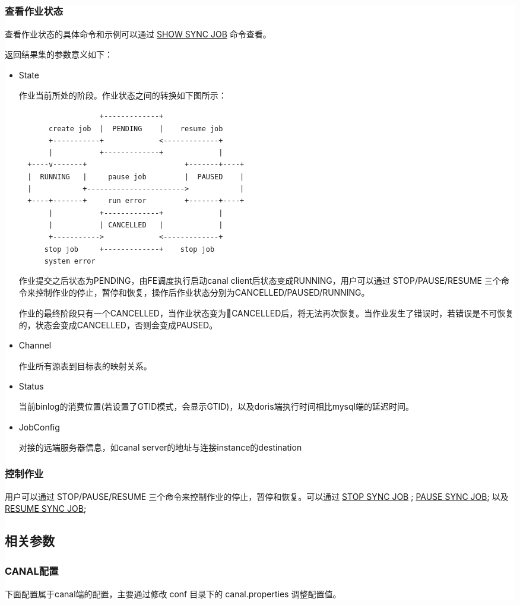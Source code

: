 ### 查看作业状态

查看作业状态的具体命令和示例可以通过 [SHOW SYNC JOB](../../../sql-manual/sql-reference/Show-Statements/SHOW-SYNC-JOB.md) 命令查看。

返回结果集的参数意义如下：

- State

  作业当前所处的阶段。作业状态之间的转换如下图所示：

  ```text
                     +-------------+
         create job  |  PENDING    |    resume job
         +-----------+             <-------------+
         |           +-------------+             |
    +----v-------+                       +-------+----+
    |  RUNNING   |     pause job         |  PAUSED    |
    |            +----------------------->            |
    +----+-------+     run error         +-------+----+
         |           +-------------+             |
         |           | CANCELLED   |             |
         +----------->             <-------------+
        stop job     +-------------+    stop job
        system error
  ```

  作业提交之后状态为PENDING，由FE调度执行启动canal client后状态变成RUNNING，用户可以通过 STOP/PAUSE/RESUME 三个命令来控制作业的停止，暂停和恢复，操作后作业状态分别为CANCELLED/PAUSED/RUNNING。

  作业的最终阶段只有一个CANCELLED，当作业状态变为CANCELLED后，将无法再次恢复。当作业发生了错误时，若错误是不可恢复的，状态会变成CANCELLED，否则会变成PAUSED。

- Channel

  作业所有源表到目标表的映射关系。

- Status

  当前binlog的消费位置(若设置了GTID模式，会显示GTID)，以及doris端执行时间相比mysql端的延迟时间。

- JobConfig

  对接的远端服务器信息，如canal server的地址与连接instance的destination

### 控制作业

用户可以通过 STOP/PAUSE/RESUME 三个命令来控制作业的停止，暂停和恢复。可以通过 [STOP SYNC JOB](../../../sql-manual/sql-reference/Data-Manipulation-Statements/Load/STOP-SYNC-JOB.md) ; [PAUSE SYNC JOB](../../../sql-manual/sql-reference/Data-Manipulation-Statements/Load/PAUSE-SYNC-JOB.md); 以及 [RESUME SYNC JOB](../../../sql-manual/sql-reference/Data-Manipulation-Statements/Load/RESUME-SYNC-JOB.md); 


## 相关参数

### CANAL配置

下面配置属于canal端的配置，主要通过修改 conf 目录下的 canal.properties 调整配置值。
